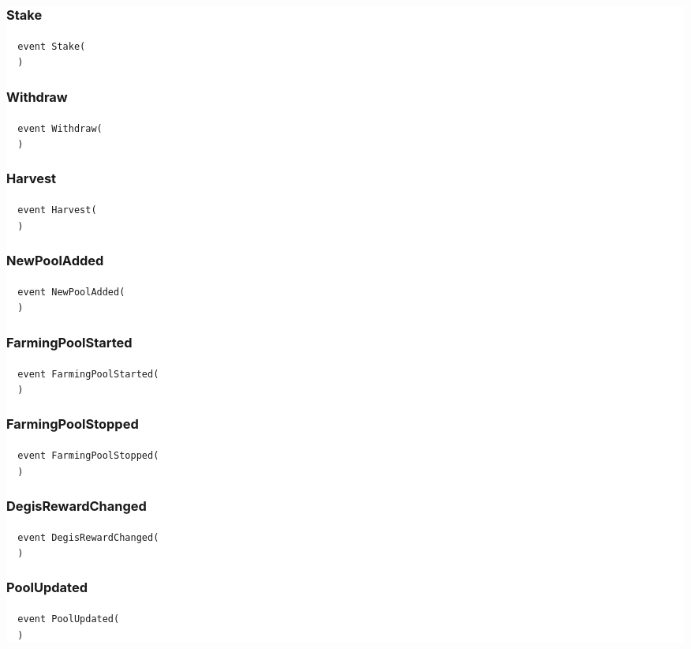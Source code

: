 

### Stake
```solidity
  event Stake(
  )
```



### Withdraw
```solidity
  event Withdraw(
  )
```



### Harvest
```solidity
  event Harvest(
  )
```



### NewPoolAdded
```solidity
  event NewPoolAdded(
  )
```



### FarmingPoolStarted
```solidity
  event FarmingPoolStarted(
  )
```



### FarmingPoolStopped
```solidity
  event FarmingPoolStopped(
  )
```



### DegisRewardChanged
```solidity
  event DegisRewardChanged(
  )
```



### PoolUpdated
```solidity
  event PoolUpdated(
  )
```



